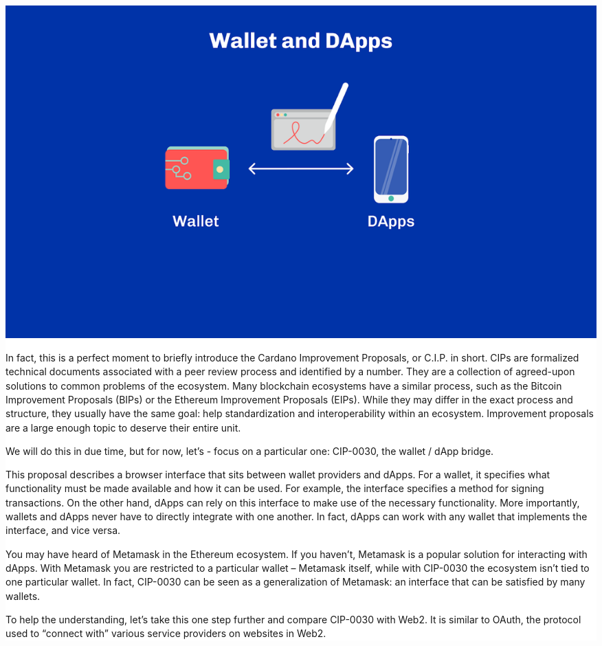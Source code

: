 ![illustration 4.1.2.png](./assets/4.1.2.png)<br>

In fact, this is a perfect moment to briefly introduce the Cardano Improvement Proposals, or C.I.P. in short. CIPs are formalized technical documents associated with a peer review process and identified by a number. They are a collection of agreed-upon solutions to common problems of the ecosystem. Many blockchain ecosystems have a similar process, such as the Bitcoin Improvement Proposals (BIPs) or the Ethereum Improvement Proposals (EIPs). While they may differ in the exact process and structure, they usually have the same goal: help standardization and interoperability within an ecosystem. Improvement proposals are a large enough topic to deserve their entire unit.

We will do this in due time, but for now, let’s - focus on a particular one: CIP-0030, the wallet / dApp bridge.

This proposal describes a browser interface that sits between wallet providers and dApps. For a wallet, it specifies what functionality must be made available and how it can be used. For example, the interface specifies a method for signing transactions. On the other hand, dApps can rely on this interface to make use of the necessary functionality. More importantly, wallets and dApps never have to directly integrate with one another. In fact, dApps can work with any wallet that implements the interface, and vice versa.

You may have heard of Metamask in the Ethereum ecosystem. If you haven’t, Metamask  is a popular solution for interacting with dApps. With Metamask you are restricted to a particular wallet – Metamask itself, while with CIP-0030 the ecosystem isn’t tied to one particular wallet. In fact, CIP-0030 can be seen as a generalization of Metamask: an interface that can be satisfied by many wallets.

To help the understanding, let’s take this one step further and compare CIP-0030 with Web2. It is similar to OAuth, the protocol used to “connect with” various service providers on websites in Web2.

